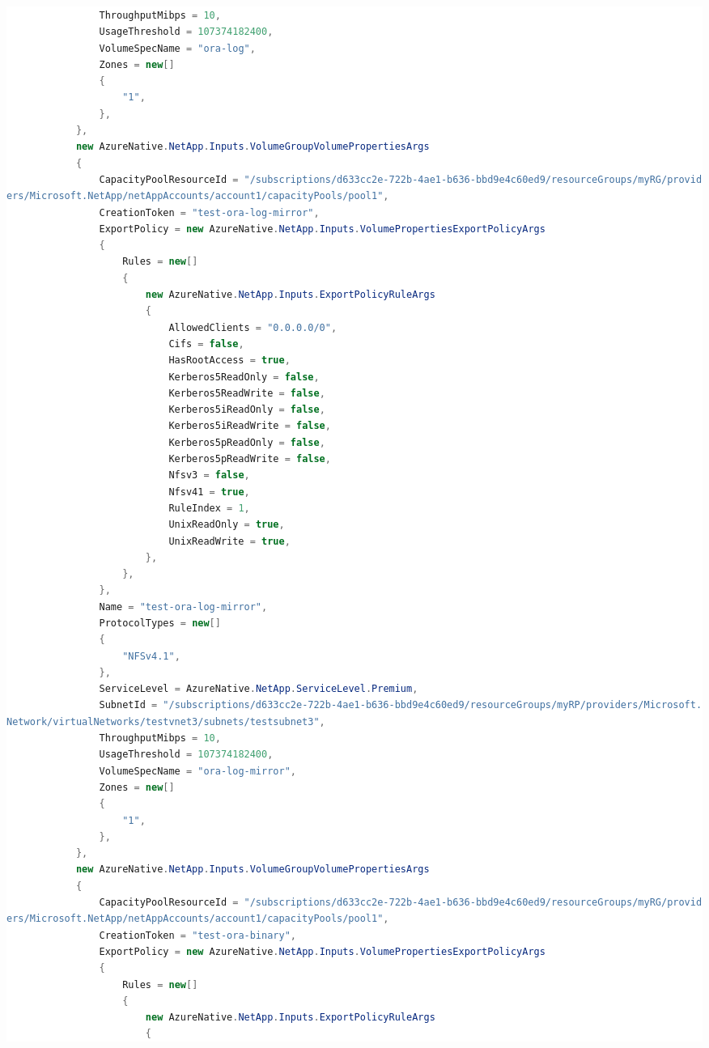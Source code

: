 ```csharp
                ThroughputMibps = 10,
                UsageThreshold = 107374182400,
                VolumeSpecName = "ora-log",
                Zones = new[]
                {
                    "1",
                },
            },
            new AzureNative.NetApp.Inputs.VolumeGroupVolumePropertiesArgs
            {
                CapacityPoolResourceId = "/subscriptions/d633cc2e-722b-4ae1-b636-bbd9e4c60ed9/resourceGroups/myRG/providers/Microsoft.NetApp/netAppAccounts/account1/capacityPools/pool1",
                CreationToken = "test-ora-log-mirror",
                ExportPolicy = new AzureNative.NetApp.Inputs.VolumePropertiesExportPolicyArgs
                {
                    Rules = new[]
                    {
                        new AzureNative.NetApp.Inputs.ExportPolicyRuleArgs
                        {
                            AllowedClients = "0.0.0.0/0",
                            Cifs = false,
                            HasRootAccess = true,
                            Kerberos5ReadOnly = false,
                            Kerberos5ReadWrite = false,
                            Kerberos5iReadOnly = false,
                            Kerberos5iReadWrite = false,
                            Kerberos5pReadOnly = false,
                            Kerberos5pReadWrite = false,
                            Nfsv3 = false,
                            Nfsv41 = true,
                            RuleIndex = 1,
                            UnixReadOnly = true,
                            UnixReadWrite = true,
                        },
                    },
                },
                Name = "test-ora-log-mirror",
                ProtocolTypes = new[]
                {
                    "NFSv4.1",
                },
                ServiceLevel = AzureNative.NetApp.ServiceLevel.Premium,
                SubnetId = "/subscriptions/d633cc2e-722b-4ae1-b636-bbd9e4c60ed9/resourceGroups/myRP/providers/Microsoft.Network/virtualNetworks/testvnet3/subnets/testsubnet3",
                ThroughputMibps = 10,
                UsageThreshold = 107374182400,
                VolumeSpecName = "ora-log-mirror",
                Zones = new[]
                {
                    "1",
                },
            },
            new AzureNative.NetApp.Inputs.VolumeGroupVolumePropertiesArgs
            {
                CapacityPoolResourceId = "/subscriptions/d633cc2e-722b-4ae1-b636-bbd9e4c60ed9/resourceGroups/myRG/providers/Microsoft.NetApp/netAppAccounts/account1/capacityPools/pool1",
                CreationToken = "test-ora-binary",
                ExportPolicy = new AzureNative.NetApp.Inputs.VolumePropertiesExportPolicyArgs
                {
                    Rules = new[]
                    {
                        new AzureNative.NetApp.Inputs.ExportPolicyRuleArgs
                        {
```